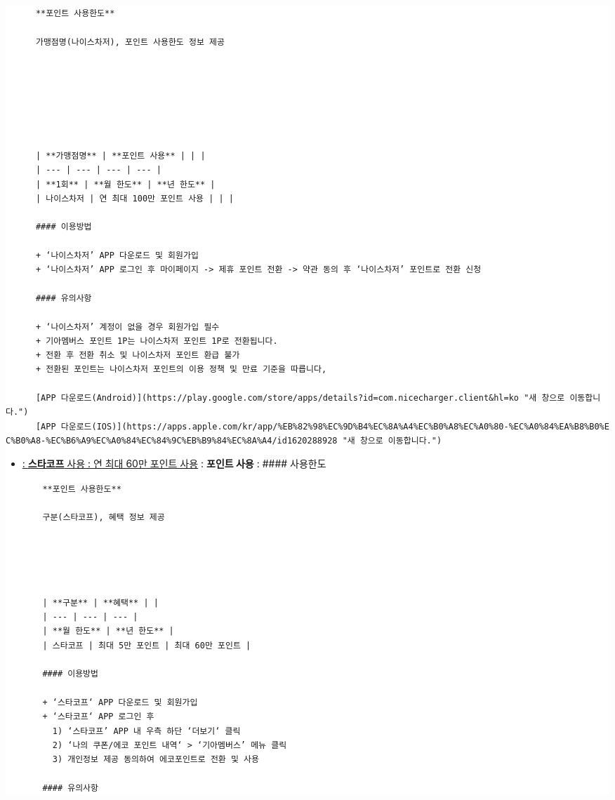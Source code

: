           **포인트 사용한도**

          가맹점명(나이스차저), 포인트 사용한도 정보 제공







          | **가맹점명** | **포인트 사용** | | |
          | --- | --- | --- | --- |
          | **1회** | **월 한도** | **년 한도** |
          | 나이스차저 | 연 최대 100만 포인트 사용 | | |

          #### 이용방법

          + ‘나이스차저’ APP 다운로드 및 회원가입
          + ‘나이스차저’ APP 로그인 후 마이페이지 -> 제휴 포인트 전환 -> 약관 동의 후 ‘나이스차저’ 포인트로 전환 신청

          #### 유의사항

          + ‘나이스차저’ 계정이 없을 경우 회원가입 필수
          + 기아멤버스 포인트 1P는 나이스차저 포인트 1P로 전환됩니다.
          + 전환 후 전환 취소 및 나이스차저 포인트 환급 불가
          + 전환된 포인트는 나이스차저 포인트의 이용 정책 및 만료 기준을 따릅니다,

          [APP 다운로드(Android)](https://play.google.com/store/apps/details?id=com.nicecharger.client&hl=ko "새 창으로 이동합니다.")
          [APP 다운로드(IOS)](https://apps.apple.com/kr/app/%EB%82%98%EC%9D%B4%EC%8A%A4%EC%B0%A8%EC%A0%80-%EC%A0%84%EA%B8%B0%EC%B0%A8-%EC%B6%A9%EC%A0%84%EC%84%9C%EB%B9%84%EC%8A%A4/id1620288928 "새 창으로 이동합니다.")
* [: **스타코프** 사용 : 연 최대 60만 포인트 사용](# "상세보기")
  :   **포인트 사용**
      :   #### 사용한도

          **포인트 사용한도**

          구분(스타코프), 혜택 정보 제공





          | **구분** | **혜택** | |
          | --- | --- | --- |
          | **월 한도** | **년 한도** |
          | 스타코프 | 최대 5만 포인트 | 최대 60만 포인트 |

          #### 이용방법

          + ‘스타코프‘ APP 다운로드 및 회원가입
          + ‘스타코프‘ APP 로그인 후   
            1) ‘스타코프’ APP 내 우측 하단 ‘더보기‘ 클릭  
            2) ‘나의 쿠폰/에코 포인트 내역‘ > ‘기아멤버스’ 메뉴 클릭  
            3) 개인정보 제공 동의하여 에코포인트로 전환 및 사용

          #### 유의사항
